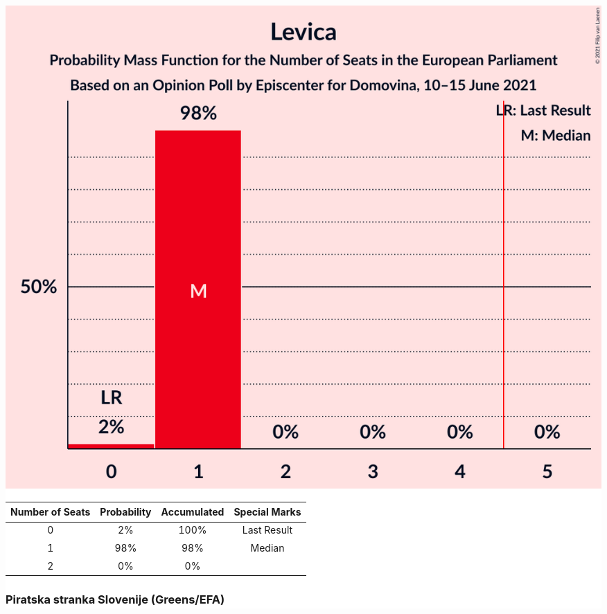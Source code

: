 ![Graph with seats probability mass function not yet produced](2021-06-15-Episcenter-coalitions-seats-pmf-levica.png "Seats Probability Mass Function")

| Number of Seats | Probability | Accumulated | Special Marks |
|:---------------:|:-----------:|:-----------:|:-------------:|
| 0 | 2% | 100% | Last Result |
| 1 | 98% | 98% | Median |
| 2 | 0% | 0% |  |

### Piratska stranka Slovenije (Greens/EFA)
